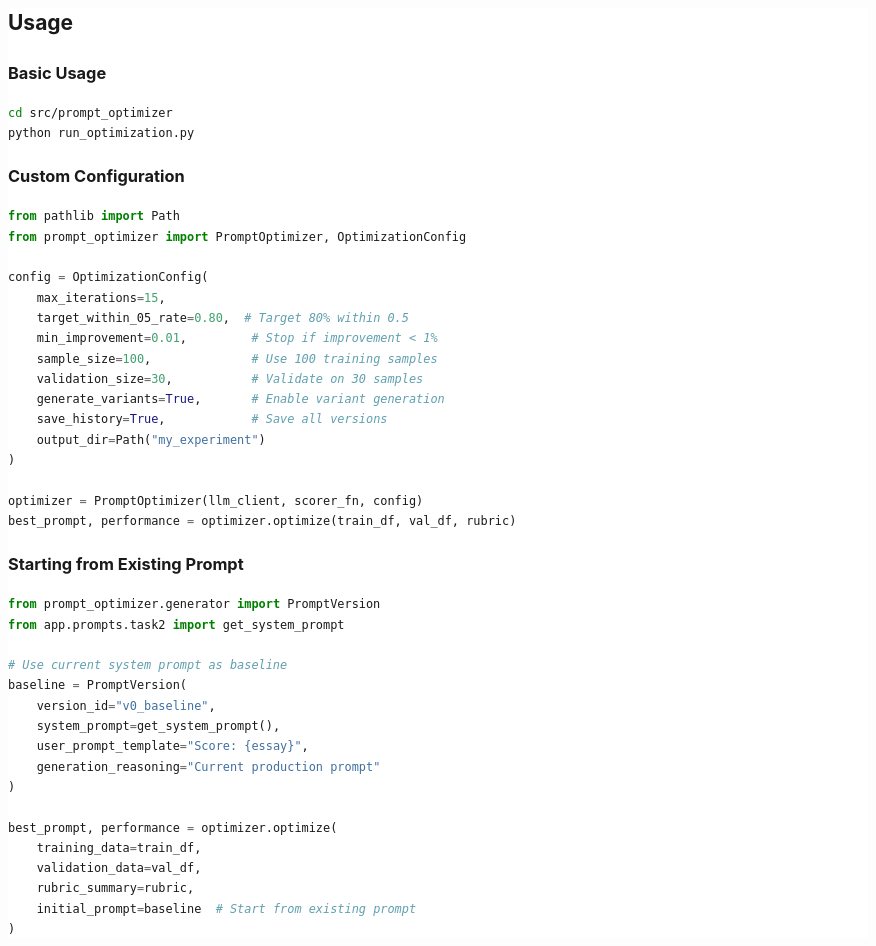 ## Usage

### Basic Usage

```bash
cd src/prompt_optimizer
python run_optimization.py
```

### Custom Configuration

```python
from pathlib import Path
from prompt_optimizer import PromptOptimizer, OptimizationConfig

config = OptimizationConfig(
    max_iterations=15,
    target_within_05_rate=0.80,  # Target 80% within 0.5
    min_improvement=0.01,         # Stop if improvement < 1%
    sample_size=100,              # Use 100 training samples
    validation_size=30,           # Validate on 30 samples
    generate_variants=True,       # Enable variant generation
    save_history=True,            # Save all versions
    output_dir=Path("my_experiment")
)

optimizer = PromptOptimizer(llm_client, scorer_fn, config)
best_prompt, performance = optimizer.optimize(train_df, val_df, rubric)
```

### Starting from Existing Prompt

```python
from prompt_optimizer.generator import PromptVersion
from app.prompts.task2 import get_system_prompt

# Use current system prompt as baseline
baseline = PromptVersion(
    version_id="v0_baseline",
    system_prompt=get_system_prompt(),
    user_prompt_template="Score: {essay}",
    generation_reasoning="Current production prompt"
)

best_prompt, performance = optimizer.optimize(
    training_data=train_df,
    validation_data=val_df,
    rubric_summary=rubric,
    initial_prompt=baseline  # Start from existing prompt
)
```
